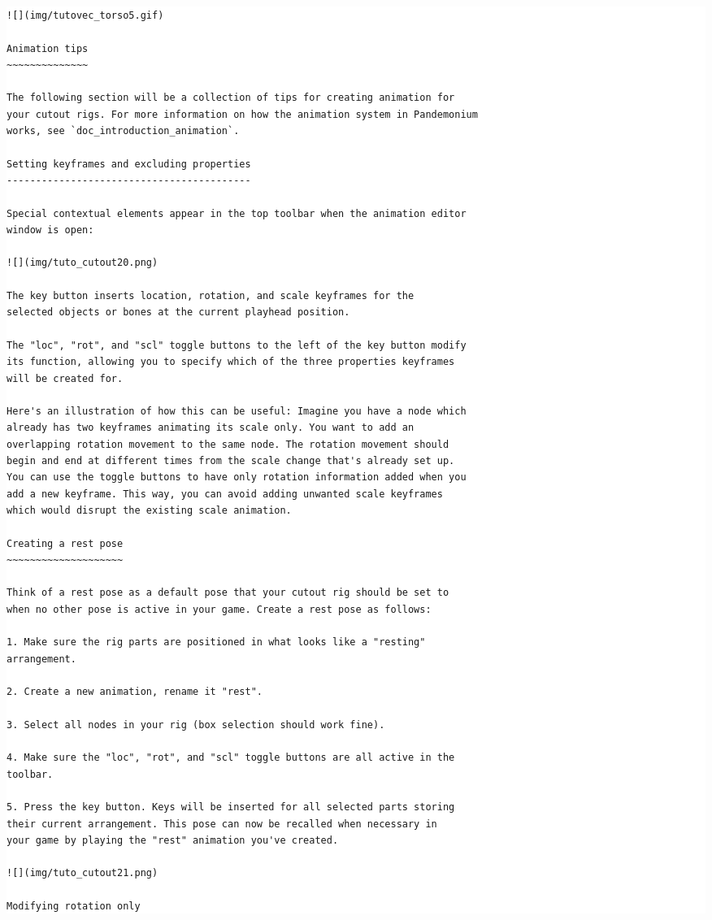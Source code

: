 ~~~~~~~~~~~~~~~~~~~~~~~
![](img/tutovec_torso5.gif)

Animation tips
~~~~~~~~~~~~~~

The following section will be a collection of tips for creating animation for
your cutout rigs. For more information on how the animation system in Pandemonium
works, see `doc_introduction_animation`.

Setting keyframes and excluding properties
------------------------------------------

Special contextual elements appear in the top toolbar when the animation editor
window is open:

![](img/tuto_cutout20.png)

The key button inserts location, rotation, and scale keyframes for the
selected objects or bones at the current playhead position.

The "loc", "rot", and "scl" toggle buttons to the left of the key button modify
its function, allowing you to specify which of the three properties keyframes
will be created for.

Here's an illustration of how this can be useful: Imagine you have a node which
already has two keyframes animating its scale only. You want to add an
overlapping rotation movement to the same node. The rotation movement should
begin and end at different times from the scale change that's already set up.
You can use the toggle buttons to have only rotation information added when you
add a new keyframe. This way, you can avoid adding unwanted scale keyframes
which would disrupt the existing scale animation.

Creating a rest pose
~~~~~~~~~~~~~~~~~~~~

Think of a rest pose as a default pose that your cutout rig should be set to
when no other pose is active in your game. Create a rest pose as follows:

1. Make sure the rig parts are positioned in what looks like a "resting"
arrangement.

2. Create a new animation, rename it "rest".

3. Select all nodes in your rig (box selection should work fine).

4. Make sure the "loc", "rot", and "scl" toggle buttons are all active in the
toolbar.

5. Press the key button. Keys will be inserted for all selected parts storing
their current arrangement. This pose can now be recalled when necessary in
your game by playing the "rest" animation you've created.

![](img/tuto_cutout21.png)

Modifying rotation only
~~~~~~~~~~~~~~~~~~~~~~~
